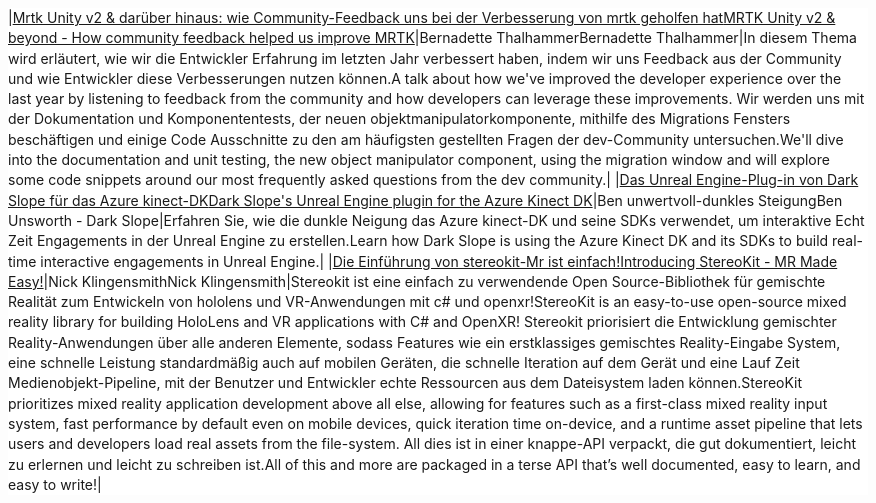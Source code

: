 |[<span data-ttu-id="9cbe6-161">Mrtk Unity v2 & darüber hinaus: wie Community-Feedback uns bei der Verbesserung von mrtk geholfen hat</span><span class="sxs-lookup"><span data-stu-id="9cbe6-161">MRTK Unity v2 & beyond - How community feedback helped us improve MRTK</span></span>](https://channel9.msdn.com/Shows/Docs-Mixed-Reality/MRTK-Unity-v2-and-beyond-How-community-feedback-helped-us-improve-MRTK)|<span data-ttu-id="9cbe6-162">Bernadette Thalhammer</span><span class="sxs-lookup"><span data-stu-id="9cbe6-162">Bernadette Thalhammer</span></span>|<span data-ttu-id="9cbe6-163">In diesem Thema wird erläutert, wie wir die Entwickler Erfahrung im letzten Jahr verbessert haben, indem wir uns Feedback aus der Community und wie Entwickler diese Verbesserungen nutzen können.</span><span class="sxs-lookup"><span data-stu-id="9cbe6-163">A talk about how we've improved the developer experience over the last year by listening to feedback from the community and how developers can leverage these improvements.</span></span> <span data-ttu-id="9cbe6-164">Wir werden uns mit der Dokumentation und Komponententests, der neuen objektmanipulatorkomponente, mithilfe des Migrations Fensters beschäftigen und einige Code Ausschnitte zu den am häufigsten gestellten Fragen der dev-Community untersuchen.</span><span class="sxs-lookup"><span data-stu-id="9cbe6-164">We'll dive into the documentation and unit testing, the new object manipulator component, using the migration window and will explore some code snippets around our most frequently asked questions from the dev community.</span></span>|
|[<span data-ttu-id="9cbe6-165">Das Unreal Engine-Plug-in von Dark Slope für das Azure kinect-DK</span><span class="sxs-lookup"><span data-stu-id="9cbe6-165">Dark Slope's Unreal Engine plugin for the Azure Kinect DK</span></span>](https://channel9.msdn.com/Shows/Docs-Mixed-Reality/Dark-Slopes-Unreal-Engine-plugin-for-the-Azure-Kinect-DK)|<span data-ttu-id="9cbe6-166">Ben unwertvoll-dunkles Steigung</span><span class="sxs-lookup"><span data-stu-id="9cbe6-166">Ben Unsworth - Dark Slope</span></span>|<span data-ttu-id="9cbe6-167">Erfahren Sie, wie die dunkle Neigung das Azure kinect-DK und seine SDKs verwendet, um interaktive Echt Zeit Engagements in der Unreal Engine zu erstellen.</span><span class="sxs-lookup"><span data-stu-id="9cbe6-167">Learn how Dark Slope is using the Azure Kinect DK and its SDKs to build real-time interactive engagements in Unreal Engine.</span></span>|
|[<span data-ttu-id="9cbe6-168">Die Einführung von stereokit-Mr ist einfach!</span><span class="sxs-lookup"><span data-stu-id="9cbe6-168">Introducing StereoKit - MR Made Easy!</span></span>](https://channel9.msdn.com/Shows/Docs-Mixed-Reality/Introducing-StereoKit-MR-Made-Easy)|<span data-ttu-id="9cbe6-169">Nick Klingensmith</span><span class="sxs-lookup"><span data-stu-id="9cbe6-169">Nick Klingensmith</span></span>|<span data-ttu-id="9cbe6-170">Stereokit ist eine einfach zu verwendende Open Source-Bibliothek für gemischte Realität zum Entwickeln von hololens und VR-Anwendungen mit c# und openxr!</span><span class="sxs-lookup"><span data-stu-id="9cbe6-170">StereoKit is an easy-to-use open-source mixed reality library for building HoloLens and VR applications with C# and OpenXR!</span></span> <span data-ttu-id="9cbe6-171">Stereokit priorisiert die Entwicklung gemischter Reality-Anwendungen über alle anderen Elemente, sodass Features wie ein erstklassiges gemischtes Reality-Eingabe System, eine schnelle Leistung standardmäßig auch auf mobilen Geräten, die schnelle Iteration auf dem Gerät und eine Lauf Zeit Medienobjekt-Pipeline, mit der Benutzer und Entwickler echte Ressourcen aus dem Dateisystem laden können.</span><span class="sxs-lookup"><span data-stu-id="9cbe6-171">StereoKit prioritizes mixed reality application development above all else, allowing for features such as a first-class mixed reality input system, fast performance by default even on mobile devices, quick iteration time on-device, and a runtime asset pipeline that lets users and developers load real assets from the file-system.</span></span> <span data-ttu-id="9cbe6-172">All dies ist in einer knappe-API verpackt, die gut dokumentiert, leicht zu erlernen und leicht zu schreiben ist.</span><span class="sxs-lookup"><span data-stu-id="9cbe6-172">All of this and more are packaged in a terse API that’s well documented, easy to learn, and easy to write!</span></span>|